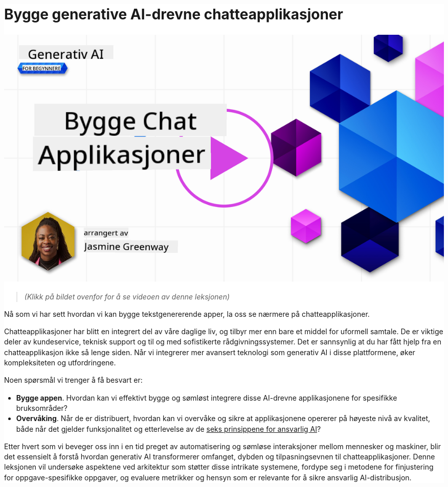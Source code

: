 
# Bygge generative AI-drevne chatteapplikasjoner

[![Bygge generative AI-drevne chatteapplikasjoner](../../../translated_images/07-lesson-banner.0f61145112d724a50d32abfb0b1841777f3ecec301d6f96a0b7f9d6b0e4756b9.no.png)](https://aka.ms/gen-ai-lessons7-gh?WT.mc_id=academic-105485-koreyst)

> _(Klikk på bildet ovenfor for å se videoen av denne leksjonen)_

Nå som vi har sett hvordan vi kan bygge tekstgenererende apper, la oss se nærmere på chatteapplikasjoner.

Chatteapplikasjoner har blitt en integrert del av våre daglige liv, og tilbyr mer enn bare et middel for uformell samtale. De er viktige deler av kundeservice, teknisk support og til og med sofistikerte rådgivningssystemer. Det er sannsynlig at du har fått hjelp fra en chatteapplikasjon ikke så lenge siden. Når vi integrerer mer avansert teknologi som generativ AI i disse plattformene, øker kompleksiteten og utfordringene.

Noen spørsmål vi trenger å få besvart er:

- **Bygge appen**. Hvordan kan vi effektivt bygge og sømløst integrere disse AI-drevne applikasjonene for spesifikke bruksområder?
- **Overvåking**. Når de er distribuert, hvordan kan vi overvåke og sikre at applikasjonene opererer på høyeste nivå av kvalitet, både når det gjelder funksjonalitet og etterlevelse av de [seks prinsippene for ansvarlig AI](https://www.microsoft.com/ai/responsible-ai?WT.mc_id=academic-105485-koreyst)?

Etter hvert som vi beveger oss inn i en tid preget av automatisering og sømløse interaksjoner mellom mennesker og maskiner, blir det essensielt å forstå hvordan generativ AI transformerer omfanget, dybden og tilpasningsevnen til chatteapplikasjoner. Denne leksjonen vil undersøke aspektene ved arkitektur som støtter disse intrikate systemene, fordype seg i metodene for finjustering for oppgave-spesifikke oppgaver, og evaluere metrikker og hensyn som er relevante for å sikre ansvarlig AI-distribusjon.
